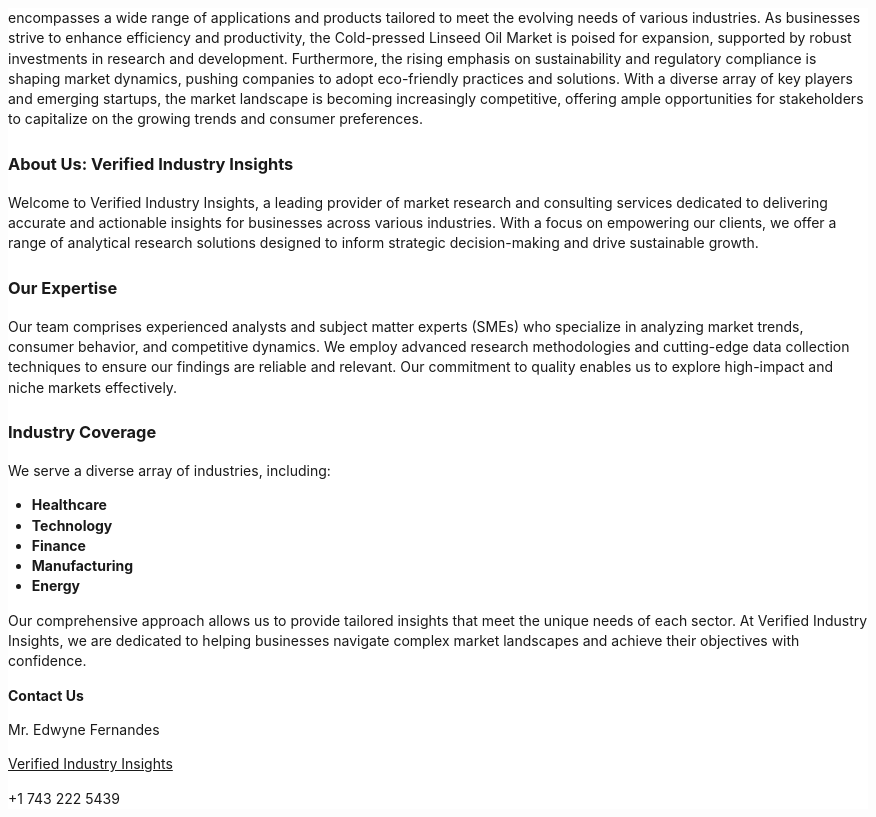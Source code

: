 encompasses a wide range of applications and products tailored to meet the evolving needs of various industries. As businesses strive to enhance efficiency and productivity, the Cold-pressed Linseed Oil Market is poised for expansion, supported by robust investments in research and development. Furthermore, the rising emphasis on sustainability and regulatory compliance is shaping market dynamics, pushing companies to adopt eco-friendly practices and solutions. With a diverse array of key players and emerging startups, the market landscape is becoming increasingly competitive, offering ample opportunities for stakeholders to capitalize on the growing trends and consumer preferences.</p><h3>About Us: Verified Industry Insights</h3><p>Welcome to Verified Industry Insights, a leading provider of market research and consulting services dedicated to delivering accurate and actionable insights for businesses across various industries. With a focus on empowering our clients, we offer a range of analytical research solutions designed to inform strategic decision-making and drive sustainable growth.</p><h3>Our Expertise</h3><p>Our team comprises experienced analysts and subject matter experts (SMEs) who specialize in analyzing market trends, consumer behavior, and competitive dynamics. We employ advanced research methodologies and cutting-edge data collection techniques to ensure our findings are reliable and relevant. Our commitment to quality enables us to explore high-impact and niche markets effectively.</p><h3>Industry Coverage</h3><p>We serve a diverse array of industries, including:</p><ul><li><strong>Healthcare</strong></li><li><strong>Technology</strong></li><li><strong>Finance</strong></li><li><strong>Manufacturing</strong></li><li><strong>Energy</strong></li></ul><p>Our comprehensive approach allows us to provide tailored insights that meet the unique needs of each sector. At Verified Industry Insights, we are dedicated to helping businesses navigate complex market landscapes and achieve their objectives with confidence.</p><p><strong>Contact Us</strong></p><p>Mr. Edwyne Fernandes</p><p><a href="https://www.verifiedindustryinsights.com/">Verified Industry Insights</a></p><p>+1 743 222 5439</p>
